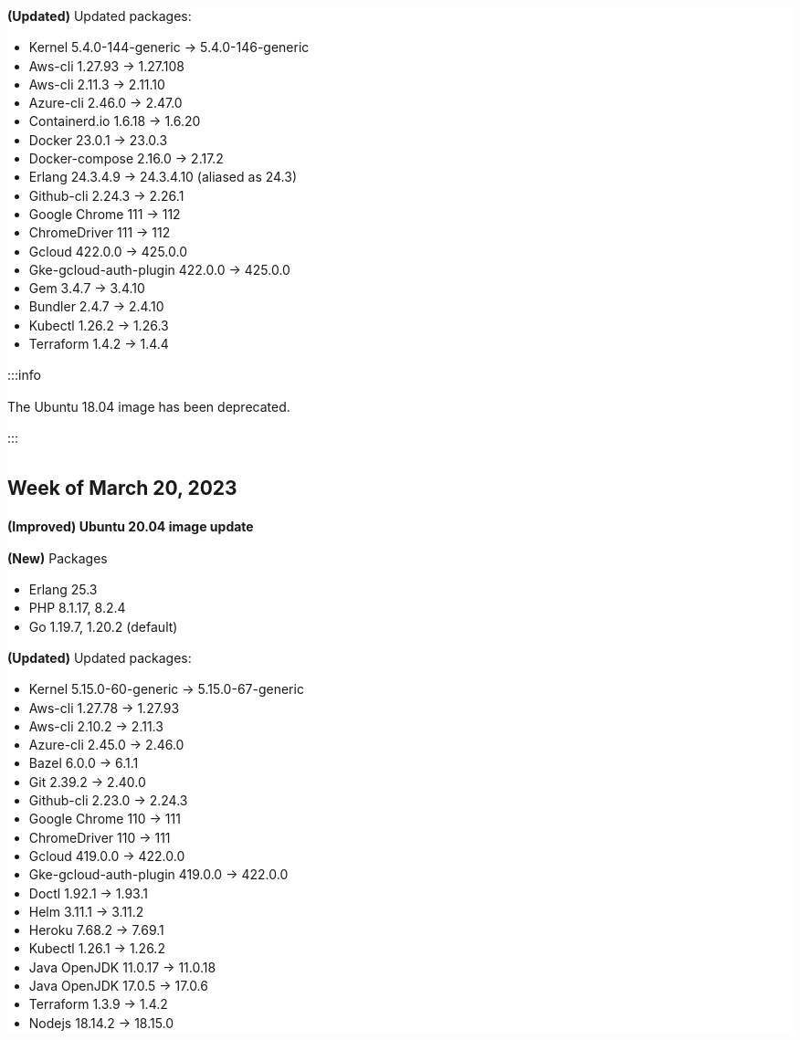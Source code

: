 **(Updated)** Updated packages:

- Kernel 5.4.0-144-generic -> 5.4.0-146-generic
- Aws-cli 1.27.93 -> 1.27.108
- Aws-cli 2.11.3 -> 2.11.10
- Azure-cli 2.46.0 -> 2.47.0
- Containerd.io 1.6.18 -> 1.6.20
- Docker 23.0.1 -> 23.0.3
- Docker-compose 2.16.0 -> 2.17.2
- Erlang 24.3.4.9 -> 24.3.4.10 (aliased as 24.3)
- Github-cli 2.24.3 -> 2.26.1
- Google Chrome 111 -> 112
- ChromeDriver 111 -> 112
- Gcloud 422.0.0 -> 425.0.0
- Gke-gcloud-auth-plugin 422.0.0 -> 425.0.0
- Gem 3.4.7 -> 3.4.10
- Bundler 2.4.7 -> 2.4.10
- Kubectl 1.26.2 -> 1.26.3
- Terraform 1.4.2 -> 1.4.4

:::info

The Ubuntu 18.04 image has been deprecated.

:::

## Week of March 20, 2023

**(Improved) Ubuntu 20.04 image update**

**(New)** Packages

- Erlang 25.3
- PHP 8.1.17, 8.2.4
- Go 1.19.7, 1.20.2 (default)

**(Updated)** Updated packages:

- Kernel 5.15.0-60-generic -> 5.15.0-67-generic
- Aws-cli 1.27.78 -> 1.27.93
- Aws-cli 2.10.2 -> 2.11.3
- Azure-cli 2.45.0 -> 2.46.0
- Bazel 6.0.0 -> 6.1.1
- Git 2.39.2 -> 2.40.0
- Github-cli 2.23.0 -> 2.24.3
- Google Chrome 110 -> 111
- ChromeDriver 110 -> 111
- Gcloud 419.0.0 -> 422.0.0
- Gke-gcloud-auth-plugin 419.0.0 -> 422.0.0
- Doctl 1.92.1 -> 1.93.1
- Helm 3.11.1 -> 3.11.2
- Heroku 7.68.2 -> 7.69.1
- Kubectl 1.26.1 -> 1.26.2
- Java OpenJDK 11.0.17 -> 11.0.18
- Java OpenJDK 17.0.5 -> 17.0.6
- Terraform 1.3.9 -> 1.4.2
- Nodejs 18.14.2 -> 18.15.0

